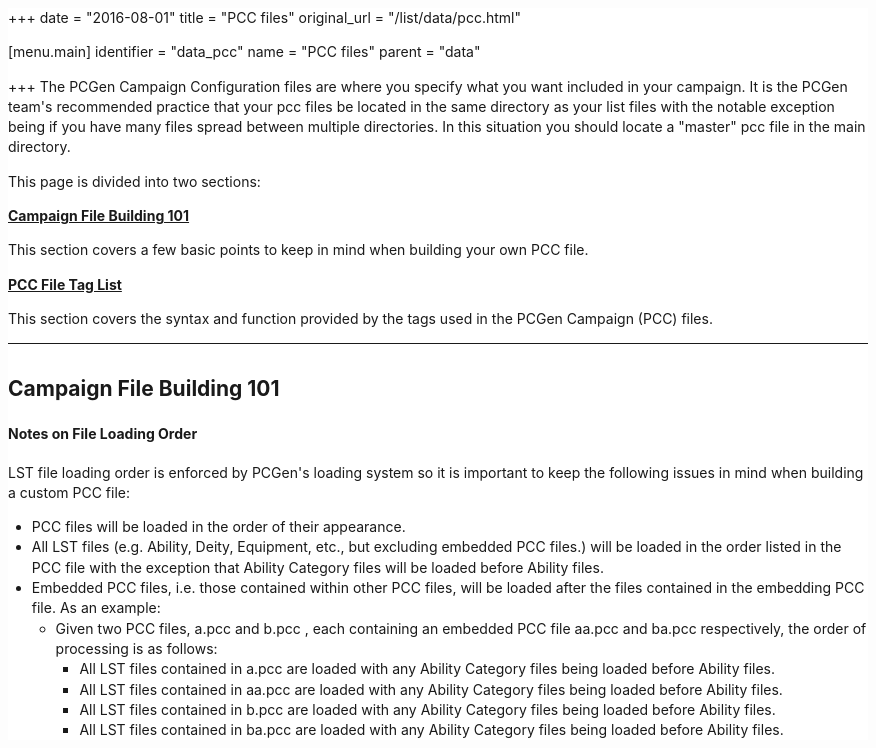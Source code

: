 +++
date = "2016-08-01"
title = "PCC files"
original_url = "/list/data/pcc.html"

[menu.main]
    identifier = "data_pcc"
    name = "PCC files"
    parent = "data"
    
+++
The PCGen Campaign Configuration files are where you specify what you
want included in your campaign. It is the PCGen team's recommended
practice that your pcc files be located in the same directory as your
list files with the notable exception being if you have many files
spread between multiple directories. In this situation you should locate
a "master" pcc file in the main directory.

This page is divided into two sections:

**[Campaign File Building 101](/list/data/pcc.html#campaignbuilding)**

This section covers a few basic points to keep in mind when building
your own PCC file.

**[PCC File Tag List](/list/data/pcc.html#taglist)**

This section covers the syntax and function provided by the tags used in
the PCGen Campaign (PCC) files.

------------------------------------------------------------------------

<span id="campaignbuilding"></span> Campaign File Building 101
--------------------------------------------------------------

#### Notes on File Loading Order

LST file loading order is enforced by PCGen's loading system so it is
important to keep the following issues in mind when building a custom
PCC file:

-   PCC files will be loaded in the order of their appearance.
-   All LST files (e.g. Ability, Deity, Equipment, etc., but excluding
    embedded PCC files.) will be loaded in the order listed in the PCC
    file with the exception that Ability Category files will be loaded
    before Ability files.
-   Embedded PCC files, i.e. those contained within other PCC files,
    will be loaded after the files contained in the embedding PCC file.
    As an example:
    -   Given two PCC files, <span class="lstfile"> a.pcc </span> and
        <span class="lstfile"> b.pcc </span> , each containing an
        embedded PCC file <span class="lstfile"> aa.pcc </span> and
        <span class="lstfile"> ba.pcc </span> respectively, the order of
        processing is as follows:
        -   All LST files contained in <span class="lstfile"> a.pcc
            </span> are loaded with any Ability Category files being
            loaded before Ability files.
        -   All LST files contained in <span class="lstfile"> aa.pcc
            </span> are loaded with any Ability Category files being
            loaded before Ability files.
        -   All LST files contained in <span class="lstfile"> b.pcc
            </span> are loaded with any Ability Category files being
            loaded before Ability files.
        -   All LST files contained in <span class="lstfile"> ba.pcc
            </span> are loaded with any Ability Category files being
            loaded before Ability files.
